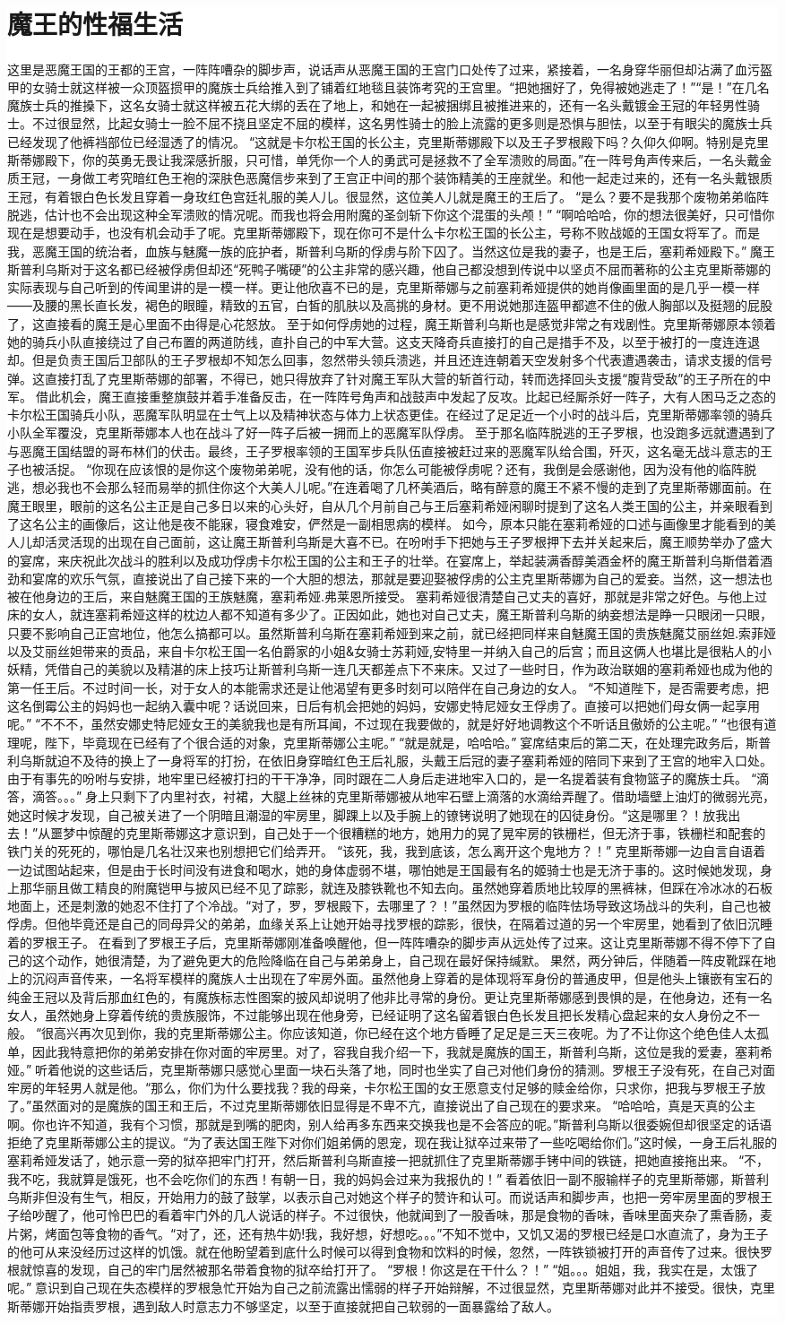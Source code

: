 # 魔王的性福生活

这里是恶魔王国的王都的王宫，一阵阵嘈杂的脚步声，说话声从恶魔王国的王宫门口处传了过来，紧接着，一名身穿华丽但却沾满了血污盔甲的女骑士就这样被一众顶盔掼甲的魔族士兵给推入到了铺着红地毯且装饰考究的王宫里。“把她捆好了，免得被她逃走了！”“是！”在几名魔族士兵的推搡下，这名女骑士就这样被五花大绑的丢在了地上，和她在一起被捆绑且被推进来的，还有一名头戴镀金王冠的年轻男性骑士。不过很显然，比起女骑士一脸不屈不挠且坚定不屈的模样，这名男性骑士的脸上流露的更多则是恐惧与胆怯，以至于有眼尖的魔族士兵已经发现了他裤裆部位已经湿透了的情况。
“这就是卡尔松王国的长公主，克里斯蒂娜殿下以及王子罗根殿下吗？久仰久仰啊。特别是克里斯蒂娜殿下，你的英勇无畏让我深感折服，只可惜，单凭你一个人的勇武可是拯救不了全军溃败的局面。”在一阵号角声传来后，一名头戴金质王冠，一身做工考究暗红色王袍的深肤色恶魔信步来到了王宫正中间的那个装饰精美的王座就坐。和他一起走过来的，还有一名头戴银质王冠，有着银白色长发且穿着一身玫红色宫廷礼服的美人儿。很显然，这位美人儿就是魔王的王后了。
“是么？要不是我那个废物弟弟临阵脱逃，估计也不会出现这种全军溃败的情况呢。而我也将会用附魔的圣剑斩下你这个混蛋的头颅！”
“啊哈哈哈，你的想法很美好，只可惜你现在是想要动手，也没有机会动手了呢。克里斯蒂娜殿下，现在你可不是什么卡尔松王国的长公主，号称不败战姬的王国女将军了。而是我，恶魔王国的统治者，血族与魅魔一族的庇护者，斯普利乌斯的俘虏与阶下囚了。当然这位是我的妻子，也是王后，塞莉希娅殿下。”
魔王斯普利乌斯对于这名都已经被俘虏但却还“死鸭子嘴硬”的公主非常的感兴趣，他自己都没想到传说中以坚贞不屈而著称的公主克里斯蒂娜的实际表现与自己听到的传闻里讲的是一模一样。更让他欣喜不已的是，克里斯蒂娜与之前塞莉希娅提供的她肖像画里面的是几乎一模一样——及腰的黑长直长发，褐色的眼瞳，精致的五官，白皙的肌肤以及高挑的身材。更不用说她那连盔甲都遮不住的傲人胸部以及挺翘的屁股了，这直接看的魔王是心里面不由得是心花怒放。
至于如何俘虏她的过程，魔王斯普利乌斯也是感觉非常之有戏剧性。克里斯蒂娜原本领着她的骑兵小队直接绕过了自己布置的两道防线，直扑自己的中军大营。这支天降奇兵直接打的自己是措手不及，以至于被打的一度连连退却。但是负责王国后卫部队的王子罗根却不知怎么回事，忽然带头领兵溃逃，并且还连连朝着天空发射多个代表遭遇袭击，请求支援的信号弹。这直接打乱了克里斯蒂娜的部署，不得已，她只得放弃了针对魔王军队大营的斩首行动，转而选择回头支援“腹背受敌”的王子所在的中军。
借此机会，魔王直接重整旗鼓并着手准备反击，在一阵阵号角声和战鼓声中发起了反攻。比起已经厮杀好一阵子，大有人困马乏之态的卡尔松王国骑兵小队，恶魔军队明显在士气上以及精神状态与体力上状态更佳。在经过了足足近一个小时的战斗后，克里斯蒂娜率领的骑兵小队全军覆没，克里斯蒂娜本人也在战斗了好一阵子后被一拥而上的恶魔军队俘虏。
至于那名临阵脱逃的王子罗根，也没跑多远就遭遇到了与恶魔王国结盟的哥布林们的伏击。最终，王子罗根率领的王国军步兵队伍直接被赶过来的恶魔军队给合围，歼灭，这名毫无战斗意志的王子也被活捉。
“你现在应该恨的是你这个废物弟弟呢，没有他的话，你怎么可能被俘虏呢？还有，我倒是会感谢他，因为没有他的临阵脱逃，想必我也不会那么轻而易举的抓住你这个大美人儿呢。”在连着喝了几杯美酒后，略有醉意的魔王不紧不慢的走到了克里斯蒂娜面前。在魔王眼里，眼前的这名公主正是自己多日以来的心头好，自从几个月前自己与王后塞莉希娅闲聊时提到了这名人类王国的公主，并亲眼看到了这名公主的画像后，这让他是夜不能寐，寝食难安，俨然是一副相思病的模样。
如今，原本只能在塞莉希娅的口述与画像里才能看到的美人儿却活灵活现的出现在自己面前，这让魔王斯普利乌斯是大喜不已。在吩咐手下把她与王子罗根押下去并关起来后，魔王顺势举办了盛大的宴席，来庆祝此次战斗的胜利以及成功俘虏卡尔松王国的公主和王子的壮举。在宴席上，举起装满香醇美酒金杯的魔王斯普利乌斯借着酒劲和宴席的欢乐气氛，直接说出了自己接下来的一个大胆的想法，那就是要迎娶被俘虏的公主克里斯蒂娜为自己的爱妾。当然，这一想法也被在他身边的王后，来自魅魔王国的王族魅魔，塞莉希娅.弗莱恩所接受。
塞莉希娅很清楚自己丈夫的喜好，那就是非常之好色。与他上过床的女人，就连塞莉希娅这样的枕边人都不知道有多少了。正因如此，她也对自己丈夫，魔王斯普利乌斯的纳妾想法是睁一只眼闭一只眼，只要不影响自己正宫地位，他怎么搞都可以。虽然斯普利乌斯在塞莉希娅到来之前，就已经把同样来自魅魔王国的贵族魅魔艾丽丝妲.索菲娅以及艾丽丝妲带来的贡品，来自卡尔松王国一名伯爵家的小姐&女骑士苏莉娅,安特里一并纳入自己的后宫；而且这俩人也堪比是很粘人的小妖精，凭借自己的美貌以及精湛的床上技巧让斯普利乌斯一连几天都差点下不来床。又过了一些时日，作为政治联姻的塞莉希娅也成为他的第一任王后。不过时间一长，对于女人的本能需求还是让他渴望有更多时刻可以陪伴在自己身边的女人。
“不知道陛下，是否需要考虑，把这名倒霉公主的妈妈也一起纳入囊中呢？话说回来，日后有机会把她的妈妈，安娜史特尼娅女王俘虏了。直接可以把她们母女俩一起享用呢。”
“不不不，虽然安娜史特尼娅女王的美貌我也是有所耳闻，不过现在我要做的，就是好好地调教这个不听话且傲娇的公主呢。”
“也很有道理呢，陛下，毕竟现在已经有了个很合适的对象，克里斯蒂娜公主呢。”
“就是就是，哈哈哈。”
宴席结束后的第二天，在处理完政务后，斯普利乌斯就迫不及待的换上了一身将军的打扮，在依旧身穿暗红色王后礼服，头戴王后冠的妻子塞莉希娅的陪同下来到了王宫的地牢入口处。由于有事先的吩咐与安排，地牢里已经被打扫的干干净净，同时跟在二人身后走进地牢入口的，是一名提着装有食物篮子的魔族士兵。
“滴答，滴答。。。”
身上只剩下了内里衬衣，衬裙，大腿上丝袜的克里斯蒂娜被从地牢石壁上滴落的水滴给弄醒了。借助墙壁上油灯的微弱光亮，她这时候才发现，自己被关进了一个阴暗且潮湿的牢房里，脚踝上以及手腕上的镣铐说明了她现在的囚徒身份。“这是哪里？！放我出去！”从噩梦中惊醒的克里斯蒂娜这才意识到，自己处于一个很糟糕的地方，她用力的晃了晃牢房的铁栅栏，但无济于事，铁栅栏和配套的铁门关的死死的，哪怕是几名壮汉来也别想把它们给弄开。
“该死，我，我到底该，怎么离开这个鬼地方？！”
克里斯蒂娜一边自言自语着一边试图站起来，但是由于长时间没有进食和喝水，她的身体虚弱不堪，哪怕她是王国最有名的姬骑士也是无济于事的。这时候她发现，身上那华丽且做工精良的附魔铠甲与披风已经不见了踪影，就连及膝铁靴也不知去向。虽然她穿着质地比较厚的黑裤袜，但踩在冷冰冰的石板地面上，还是刺激的她忍不住打了个冷战。“对了，罗，罗根殿下，去哪里了？！”虽然因为罗根的临阵怯场导致这场战斗的失利，自己也被俘虏。但他毕竟还是自己的同母异父的弟弟，血缘关系上让她开始寻找罗根的踪影，很快，在隔着过道的另一个牢房里，她看到了依旧沉睡着的罗根王子。
在看到了罗根王子后，克里斯蒂娜刚准备唤醒他，但一阵阵嘈杂的脚步声从远处传了过来。这让克里斯蒂娜不得不停下了自己的这个动作，她很清楚，为了避免更大的危险降临在自己与弟弟身上，自己现在最好保持缄默。
果然，两分钟后，伴随着一阵皮靴踩在地上的沉闷声音传来，一名将军模样的魔族人士出现在了牢房外面。虽然他身上穿着的是体现将军身份的普通皮甲，但是他头上镶嵌有宝石的纯金王冠以及背后那血红色的，有魔族标志性图案的披风却说明了他非比寻常的身份。更让克里斯蒂娜感到畏惧的是，在他身边，还有一名女人，虽然她身上穿着传统的贵族服饰，不过能够出现在他身旁，已经证明了这名留着银白色长发且把长发精心盘起来的女人身份之不一般。
“很高兴再次见到你，我的克里斯蒂娜公主。你应该知道，你已经在这个地方昏睡了足足是三天三夜呢。为了不让你这个绝色佳人太孤单，因此我特意把你的弟弟安排在你对面的牢房里。对了，容我自我介绍一下，我就是魔族的国王，斯普利乌斯，这位是我的爱妻，塞莉希娅。”
听着他说的这些话后，克里斯蒂娜只感觉心里面一块石头落了地，同时也坐实了自己对他们身份的猜测。罗根王子没有死，在自己对面牢房的年轻男人就是他。“那么，你们为什么要找我？我的母亲，卡尔松王国的女王愿意支付足够的赎金给你，只求你，把我与罗根王子放了。”虽然面对的是魔族的国王和王后，不过克里斯蒂娜依旧显得是不卑不亢，直接说出了自己现在的要求来。
“哈哈哈，真是天真的公主啊。你也许不知道，我有个习惯，那就是到嘴的肥肉，别人给再多东西来交换我也是不会答应的呢。”斯普利乌斯以很委婉但却很坚定的话语拒绝了克里斯蒂娜公主的提议。“为了表达国王陛下对你们姐弟俩的恩宠，现在我让狱卒过来带了一些吃喝给你们。”这时候，一身王后礼服的塞莉希娅发话了，她示意一旁的狱卒把牢门打开，然后斯普利乌斯直接一把就抓住了克里斯蒂娜手铐中间的铁链，把她直接拖出来。
“不，我不吃，我就算是饿死，也不会吃你们的东西！有朝一日，我的妈妈会过来为我报仇的！”
看着依旧一副不服输样子的克里斯蒂娜，斯普利乌斯非但没有生气，相反，开始用力的鼓了鼓掌，以表示自己对她这个样子的赞许和认可。而说话声和脚步声，也把一旁牢房里面的罗根王子给吵醒了，他可怜巴巴的看着牢门外的几人说话的样子。不过很快，他就闻到了一股香味，那是食物的香味，香味里面夹杂了熏香肠，麦片粥，烤面包等食物的香气。“对了，还，还有热牛奶!我，我好想，好想吃。。。”不知不觉中，又饥又渴的罗根已经是口水直流了，身为王子的他可从来没经历过这样的饥饿。就在他盼望着到底什么时候可以得到食物和饮料的时候，忽然，一阵铁锁被打开的声音传了过来。很快罗根就惊喜的发现，自己的牢门居然被那名带着食物的狱卒给打开了。
“罗根！你这是在干什么？！”
“姐。。。姐姐，我，我实在是，太饿了呢。”
意识到自己现在失态模样的罗根急忙开始为自己之前流露出懦弱的样子开始辩解，不过很显然，克里斯蒂娜对此并不接受。很快，克里斯蒂娜开始指责罗根，遇到敌人时意志力不够坚定，以至于直接就把自己软弱的一面暴露给了敌人。